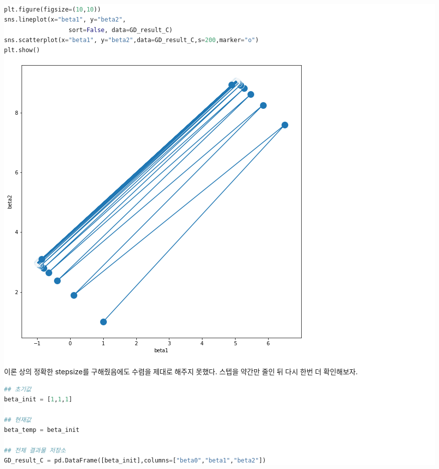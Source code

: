 </div>




```python
plt.figure(figsize=(10,10))
sns.lineplot(x="beta1", y="beta2",
                  sort=False, data=GD_result_C)
sns.scatterplot(x="beta1", y="beta2",data=GD_result_C,s=200,marker="o")
plt.show()
```


![png](/assets/img/post/2020-08-09/1_output_57_0.png)


이론 상의 정확한 stepsize를 구해줬음에도 수렴을 제대로 해주지 못했다. 스텝을 약간만 줄인 뒤 다시 한번 더 확인해보자. 


```python
## 초기값
beta_init = [1,1,1]

## 현재값
beta_temp = beta_init

## 전체 결과물 저장소
GD_result_C = pd.DataFrame([beta_init],columns=["beta0","beta1","beta2"])
```

